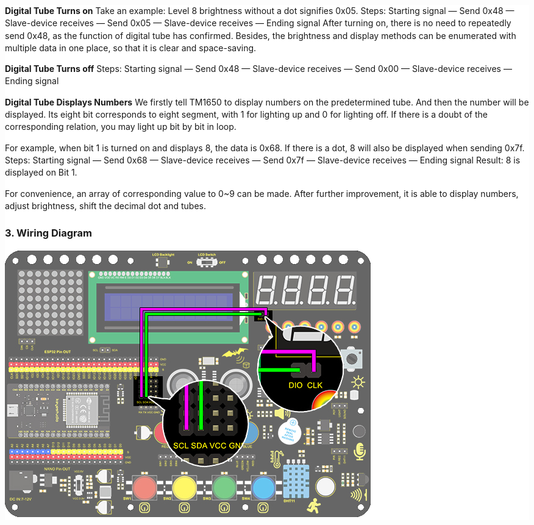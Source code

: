 **Digital Tube Turns on**
Take an example: Level 8 brightness without a dot signifies 0x05. 
Steps: Starting signal — Send 0x48 — Slave-device receives — Send 0x05 — Slave-device receives — Ending signal
After turning on, there is no need to repeatedly send 0x48, as the function of digital tube has confirmed. 
Besides, the brightness and display methods can be enumerated with multiple data in one place, so that it is clear and space-saving.

**Digital Tube Turns off**
Steps: Starting signal — Send 0x48 — Slave-device receives — Send 0x00 — Slave-device receives — Ending signal

**Digital Tube Displays Numbers**
We firstly tell TM1650 to display numbers on the predetermined tube. And then the number will be displayed. Its eight bit corresponds to eight segment, with 1 for lighting up and 0 for lighting off. If there is a doubt of the corresponding relation, you may light up bit by bit in loop.

For example, when bit 1 is turned on and displays 8, the data is 0x68. If there is a dot, 8 will also be displayed when sending 0x7f.
Steps: Starting signal — Send 0x68 — Slave-device receives — Send 0x7f — Slave-device receives — Ending signal
Result: 8 is displayed on Bit 1. 

For convenience, an array of corresponding value to 0~9 can be made. After further improvement, it is able to display numbers, adjust brightness, shift the decimal dot and tubes.


### **3. Wiring Diagram**

![9](./media/9.jpg)
